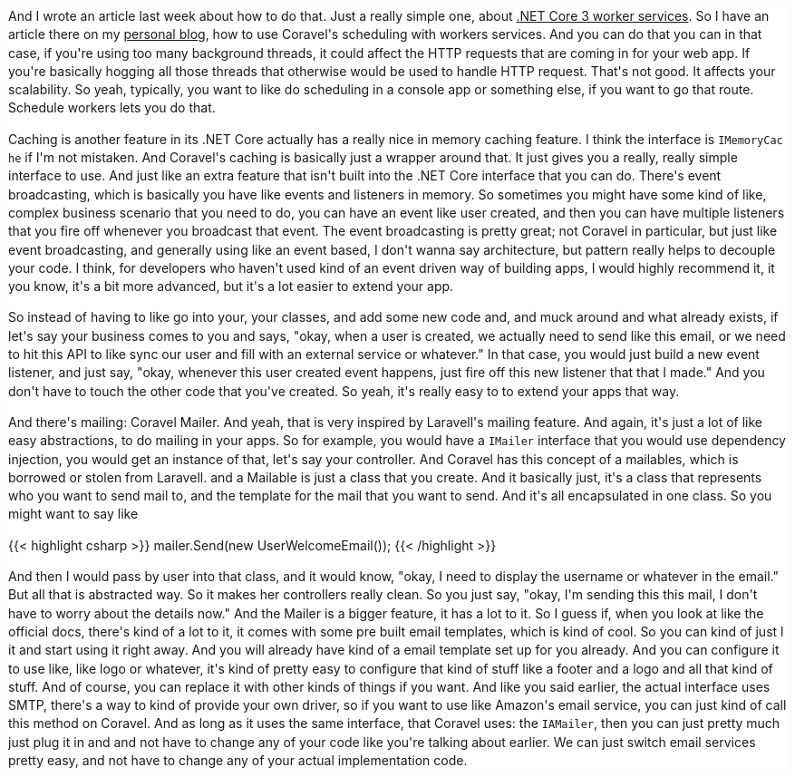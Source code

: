 And I wrote an article last week about how to do that. Just a really simple one, about [.NET Core 3 worker services](https://www.blog.jamesmichaelhickey.com/NET-Core-Worker-Services-Background-Job-Scheduler-With-Coravel/). So I have an article there on my [personal blog](https://www.blog.jamesmichaelhickey.com/), how to use Coravel's scheduling with workers services. And you can do that you can in that case, if you're using too many background threads, it could affect the HTTP requests that are coming in for your web app. If you're basically hogging all those threads that otherwise would be used to handle HTTP request. That's not good. It affects your scalability. So yeah, typically, you want to like do scheduling in a console app or something else, if you want to go that route. Schedule workers lets you do that.

Caching is another feature in its .NET Core actually has a really nice in memory caching feature. I think the interface is `IMemoryCache` if I'm not mistaken. And Coravel's caching is basically just a wrapper around that. It just gives you a really, really simple interface to use. And just like an extra feature that isn't built into the .NET Core interface that you can do. There's event broadcasting, which is basically you have like events and listeners in memory. So sometimes you might have some kind of like, complex business scenario that you need to do, you can have an event like user created, and then you can have multiple listeners that you fire off whenever you broadcast that event. The event broadcasting is pretty great; not Coravel in particular, but just like event broadcasting, and generally using like an event based, I don't wanna say architecture, but pattern really helps to decouple your code. I think, for developers who haven't used kind of an event driven way of building apps, I would highly recommend it, it you know, it's a bit more advanced, but it's a lot easier to extend your app.

So instead of having to like go into your, your classes, and add some new code and, and muck around and what already exists, if let's say your business comes to you and says, "okay, when a user is created, we actually need to send like this email, or we need to hit this API to like sync our user and fill with an external service or whatever." In that case, you would just build a new event listener, and just say, "okay, whenever this user created event happens, just fire off this new listener that that I made." And you don't have to touch the other code that you've created. So yeah, it's really easy to to extend your apps that way.

And there's mailing: Coravel Mailer. And yeah, that is very inspired by Laravell's mailing feature. And again, it's just a lot of like easy abstractions, to do mailing in your apps. So for example, you would have a `IMailer` interface that you would use dependency injection, you would get an instance of that, let's say your controller. And Coravel has this concept of a mailables, which is borrowed or stolen from Laravell. and a Mailable is just a class that you create. And it basically just, it's a class that represents who you want to send mail to, and the template for the mail that you want to send. And it's all encapsulated in one class. So you might want to say like

{{< highlight csharp >}}
mailer.Send(new UserWelcomeEmail());
{{< /highlight >}}

And then I would pass by user into that class, and it would know, "okay, I need to display the username or whatever in the email." But all that is abstracted way. So it makes her controllers really clean. So you just say, "okay, I'm sending this this mail, I don't have to worry about the details now." And the Mailer is a bigger feature, it has a lot to it. So I guess if, when you look at like the official docs, there's kind of a lot to it, it comes with some pre built email templates, which is kind of cool. So you can kind of just l it and start using it right away. And you will already have kind of a email template set up for you already. And you can configure it to use like, like logo or whatever, it's kind of pretty easy to configure that kind of stuff like a footer and a logo and all that kind of stuff. And of course, you can replace it with other kinds of things if you want. And like you said earlier, the actual interface uses SMTP, there's a way to kind of provide your own driver, so if you want to use like Amazon's email service, you can just kind of call this method on Coravel. And as long as it uses the same interface, that Coravel uses: the `IAMailer`, then you can just pretty much just plug it in and and not have to change any of your code like you're talking about earlier. We can just switch email services pretty easy, and not have to change any of your actual implementation code.
